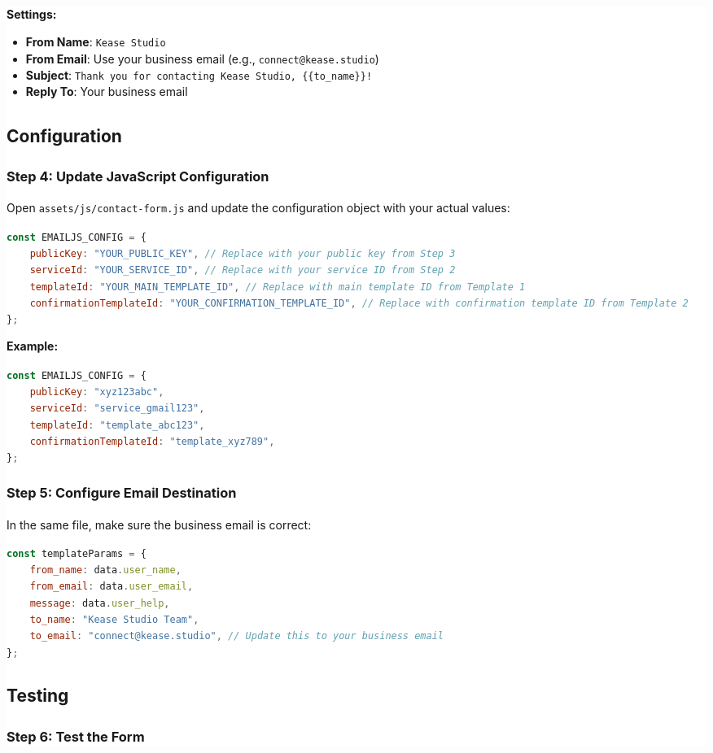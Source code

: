 ```html
```

**Settings:**

-   **From Name**: `Kease Studio`
-   **From Email**: Use your business email (e.g., `connect@kease.studio`)
-   **Subject**: `Thank you for contacting Kease Studio, {{to_name}}!`
-   **Reply To**: Your business email

## Configuration

### Step 4: Update JavaScript Configuration

Open `assets/js/contact-form.js` and update the configuration object with your actual values:

```javascript
const EMAILJS_CONFIG = {
    publicKey: "YOUR_PUBLIC_KEY", // Replace with your public key from Step 3
    serviceId: "YOUR_SERVICE_ID", // Replace with your service ID from Step 2
    templateId: "YOUR_MAIN_TEMPLATE_ID", // Replace with main template ID from Template 1
    confirmationTemplateId: "YOUR_CONFIRMATION_TEMPLATE_ID", // Replace with confirmation template ID from Template 2
};
```

**Example:**

```javascript
const EMAILJS_CONFIG = {
    publicKey: "xyz123abc",
    serviceId: "service_gmail123",
    templateId: "template_abc123",
    confirmationTemplateId: "template_xyz789",
};
```

### Step 5: Configure Email Destination

In the same file, make sure the business email is correct:

```javascript
const templateParams = {
    from_name: data.user_name,
    from_email: data.user_email,
    message: data.user_help,
    to_name: "Kease Studio Team",
    to_email: "connect@kease.studio", // Update this to your business email
};
```

## Testing

### Step 6: Test the Form
